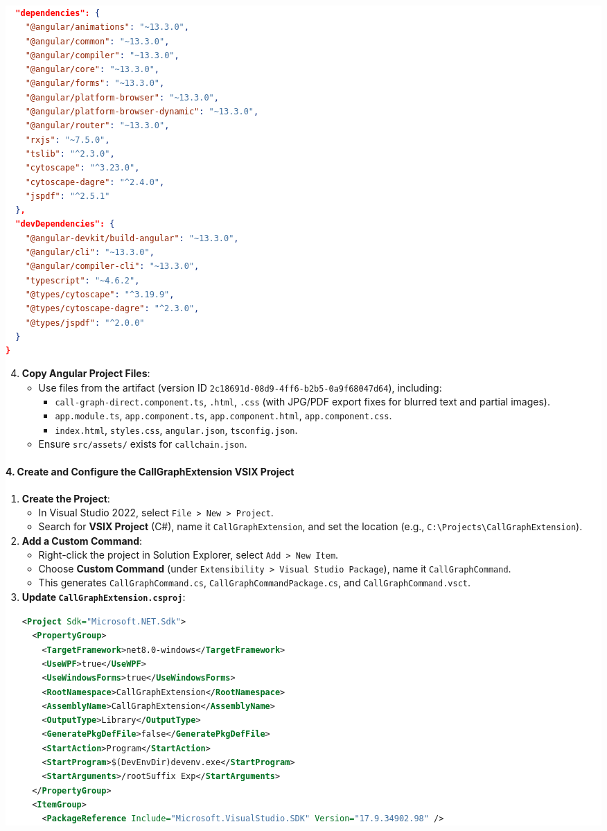    ```json
     "dependencies": {
       "@angular/animations": "~13.3.0",
       "@angular/common": "~13.3.0",
       "@angular/compiler": "~13.3.0",
       "@angular/core": "~13.3.0",
       "@angular/forms": "~13.3.0",
       "@angular/platform-browser": "~13.3.0",
       "@angular/platform-browser-dynamic": "~13.3.0",
       "@angular/router": "~13.3.0",
       "rxjs": "~7.5.0",
       "tslib": "^2.3.0",
       "cytoscape": "^3.23.0",
       "cytoscape-dagre": "^2.4.0",
       "jspdf": "^2.5.1"
     },
     "devDependencies": {
       "@angular-devkit/build-angular": "~13.3.0",
       "@angular/cli": "~13.3.0",
       "@angular/compiler-cli": "~13.3.0",
       "typescript": "~4.6.2",
       "@types/cytoscape": "^3.19.9",
       "@types/cytoscape-dagre": "^2.3.0",
       "@types/jspdf": "^2.0.0"
     }
   }
   ```
4. **Copy Angular Project Files**:
   - Use files from the artifact (version ID `2c18691d-08d9-4ff6-b2b5-0a9f68047d64`), including:
     - `call-graph-direct.component.ts`, `.html`, `.css` (with JPG/PDF export fixes for blurred text and partial images).
     - `app.module.ts`, `app.component.ts`, `app.component.html`, `app.component.css`.
     - `index.html`, `styles.css`, `angular.json`, `tsconfig.json`.
   - Ensure `src/assets/` exists for `callchain.json`.

#### 4. Create and Configure the CallGraphExtension VSIX Project
1. **Create the Project**:
   - In Visual Studio 2022, select `File > New > Project`.
   - Search for **VSIX Project** (C#), name it `CallGraphExtension`, and set the location (e.g., `C:\Projects\CallGraphExtension`).
2. **Add a Custom Command**:
   - Right-click the project in Solution Explorer, select `Add > New Item`.
   - Choose **Custom Command** (under `Extensibility > Visual Studio Package`), name it `CallGraphCommand`.
   - This generates `CallGraphCommand.cs`, `CallGraphCommandPackage.cs`, and `CallGraphCommand.vsct`.
3. **Update `CallGraphExtension.csproj`**:
   ```xml
   <Project Sdk="Microsoft.NET.Sdk">
     <PropertyGroup>
       <TargetFramework>net8.0-windows</TargetFramework>
       <UseWPF>true</UseWPF>
       <UseWindowsForms>true</UseWindowsForms>
       <RootNamespace>CallGraphExtension</RootNamespace>
       <AssemblyName>CallGraphExtension</AssemblyName>
       <OutputType>Library</OutputType>
       <GeneratePkgDefFile>false</GeneratePkgDefFile>
       <StartAction>Program</StartAction>
       <StartProgram>$(DevEnvDir)devenv.exe</StartProgram>
       <StartArguments>/rootSuffix Exp</StartArguments>
     </PropertyGroup>
     <ItemGroup>
       <PackageReference Include="Microsoft.VisualStudio.SDK" Version="17.9.34902.98" />
   ```